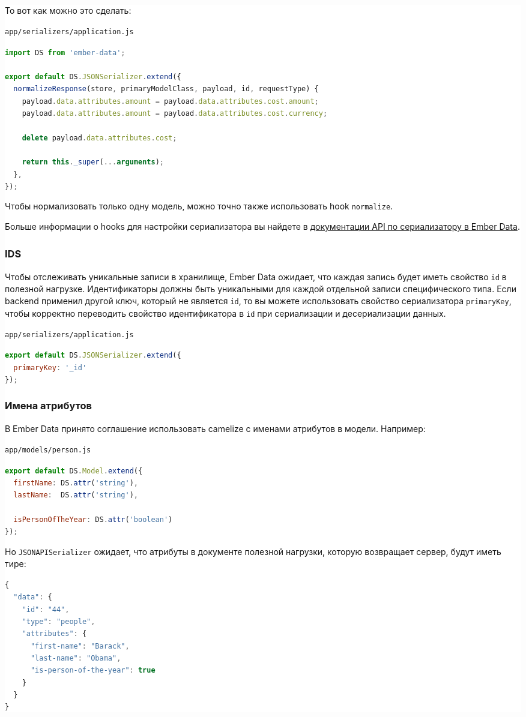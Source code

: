 То вот как можно это сделать:

`app/serializers/application.js`
```js
import DS from 'ember-data';

export default DS.JSONSerializer.extend({
  normalizeResponse(store, primaryModelClass, payload, id, requestType) {
    payload.data.attributes.amount = payload.data.attributes.cost.amount;
    payload.data.attributes.amount = payload.data.attributes.cost.currency;

    delete payload.data.attributes.cost;

    return this._super(...arguments);
  },
});
```

Чтобы нормализовать только одну модель, можно точно также использовать hook `normalize`.

Больше информации о hooks для настройки сериализатора вы найдете в [документации API по сериализатору в Ember Data](http://emberjs.com/api/data/classes/DS.JSONAPISerializer.html#index).
 
### IDS

Чтобы отслеживать уникальные записи в хранилище, Ember Data ожидает, что каждая запись будет иметь свойство `id` в полезной нагрузке. Идентификаторы должны быть уникальными для каждой отдельной записи специфического типа. Если backend применил другой ключ, который не является `id`, то вы можете использовать свойство сериализатора `primaryKey`, чтобы корректно переводить свойство идентификатора в `id` при сериализации и десериализации данных.

`app/serializers/application.js`
```js
export default DS.JSONSerializer.extend({
  primaryKey: '_id'
});
```

### Имена атрибутов

В Ember Data принято соглашение использовать camelize с именами атрибутов в модели. Например:

`app/models/person.js`
```js
export default DS.Model.extend({
  firstName: DS.attr('string'),
  lastName:  DS.attr('string'),

  isPersonOfTheYear: DS.attr('boolean')
});
```

Но `JSONAPISerializer` ожидает, что атрибуты в документе полезной нагрузки, которую возвращает сервер, будут иметь тире:

```js
{
  "data": {
    "id": "44",
    "type": "people",
    "attributes": {
      "first-name": "Barack",
      "last-name": "Obama",
      "is-person-of-the-year": true
    }
  }
}
```
